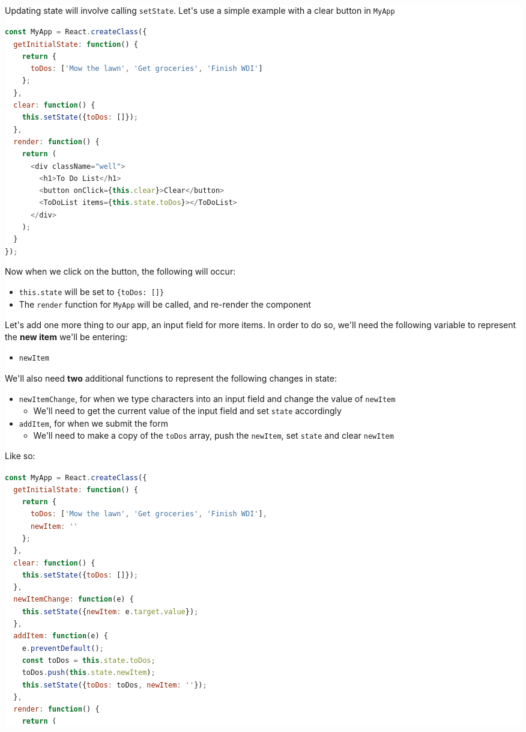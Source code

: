 Updating state will involve calling `setState`. Let's use a simple example with a clear button in `MyApp`

```javascript
const MyApp = React.createClass({
  getInitialState: function() {
    return {
      toDos: ['Mow the lawn', 'Get groceries', 'Finish WDI']
    };
  },
  clear: function() {
    this.setState({toDos: []});
  },
  render: function() {
    return (
      <div className="well">
        <h1>To Do List</h1>
        <button onClick={this.clear}>Clear</button>
        <ToDoList items={this.state.toDos}></ToDoList>
      </div>
    );
  }
});
```

Now when we click on the button, the following will occur:

* `this.state` will be set to `{toDos: []}`
* The `render` function for `MyApp` will be called, and re-render the component

Let's add one more thing to our app, an input field for more items. In order to do so, we'll need the following variable to represent the **new item** we'll be entering:

* `newItem`

We'll also need **two** additional functions to represent the following changes in state:

* `newItemChange`, for when we type characters into an input field and change the value of `newItem`
  * We'll need to get the current value of the input field and set `state` accordingly
* `addItem`, for when we submit the form
  * We'll need to make a copy of the `toDos` array, push the `newItem`, set `state` and clear `newItem`

Like so:

```javascript
const MyApp = React.createClass({
  getInitialState: function() {
    return {
      toDos: ['Mow the lawn', 'Get groceries', 'Finish WDI'],
      newItem: ''
    };
  },
  clear: function() {
    this.setState({toDos: []});
  },
  newItemChange: function(e) {
    this.setState({newItem: e.target.value});
  },
  addItem: function(e) {
    e.preventDefault();
    const toDos = this.state.toDos;
    toDos.push(this.state.newItem);
    this.setState({toDos: toDos, newItem: ''});
  },
  render: function() {
    return (
```